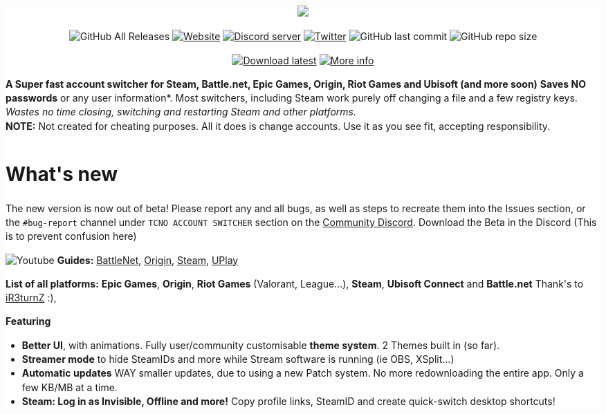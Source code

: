 <p align="center">
  <a href="https://tcno.co/">
    <img src="/other/img/Banner.png"></a>
</p>
<p align="center">
  <img alt="GitHub All Releases" src="https://img.shields.io/github/downloads/TcNobo/TcNo_Acc_Switcher/total?logo=GitHub&style=flat-square">
  <a href="https://tcno.co/">
    <img alt="Website" src="/other/img/web.svg" height=20"></a>
  <a href="https://s.tcno.co/AccSwitcherDiscord">
    <img alt="Discord server" src="https://img.shields.io/discord/217649733915770880?label=Discord&logo=discord&style=flat-square"></a>
  <a href="https://twitter.com/TcNobo">
    <img alt="Twitter" src="https://img.shields.io/twitter/follow/TcNobo?label=Follow%20%40TcNobo&logo=Twitter&style=flat-square"></a>
  <img alt="GitHub last commit" src="https://img.shields.io/github/last-commit/TcNobo/TcNo_Acc_Switcher?logo=GitHub&style=flat-square">
  <img alt="GitHub repo size" src="https://img.shields.io/github/repo-size/TcNobo/TcNo_Acc_Switcher?logo=GitHub&style=flat-square">
</p>
                                                                                                                                  
<p align="center"><a target="_blank" href="https://github.com/TcNobo/TcNo_Acc_Switcher/releases/latest">
  <img alt="Download latest" src="/other/img/DownloadLatestNEW.png" height=70"></a>
  <a target="_blank" href="https://github.com/TcNobo/TcNo_Acc_Switcher/wiki">
  <img alt="More info" src="/other/img/WikiButton.png" height=70"></a>
</p>
  
**A Super fast account switcher for Steam, Battle.net, Epic Games, Origin, Riot Games and Ubisoft (and more soon)**
**Saves NO passwords** or any user information*. Most switchers, including Steam work purely off changing a file and a few registry keys.
*Wastes no time closing, switching and restarting Steam and other platforms.*<br />
**NOTE:** Not created for cheating purposes. All it does is change accounts. Use it as you see fit, accepting responsibility.

# What's new

The new version is now out of beta! Please report any and all bugs, as well as steps to recreate them into the Issues section, or the `#bug-report` channel under `TCNO ACCOUNT SWITCHER` section on the [Community Discord](https://s.tcno.co/AccSwitcherDiscord). Download the Beta in the Discord (This is to prevent confusion here)

<p><img alt="Youtube" src="/other/img/youtube.svg" height=18"> <b>Guides:</b> <a href="https://youtu.be/cvbo_VY05bo">BattleNet</a>, <a href="https://youtu.be/qRYra_fQt0I">Origin</a>, <a href="https://youtu.be/rLXGs1Yr3m8">Steam</a>, <a href="https://youtu.be/XKBkIQaJzOA">UPlay</a></p>

**List of all platforms:**
**Epic Games**, **Origin**, **Riot Games** (Valorant, League...), **Steam**, **Ubisoft Connect** and **Battle.net** Thank's to [iR3turnZ](https://github.com/HoeblingerDaniel) :),

**Featuring**
-  **Better UI**, with animations. Fully user/community customisable **theme system**. 2 Themes built in (so far).
-   **Streamer mode** to hide SteamIDs and more while Stream software is running (ie OBS, XSplit...)
-   **Automatic updates** WAY smaller updates, due to using a new Patch system. No more redownloading the entire app. Only a few KB/MB at a time.
-  **Steam: Log in as Invisible, Offline and more!** Copy profile links, SteamID and create quick-switch desktop shortcuts!

